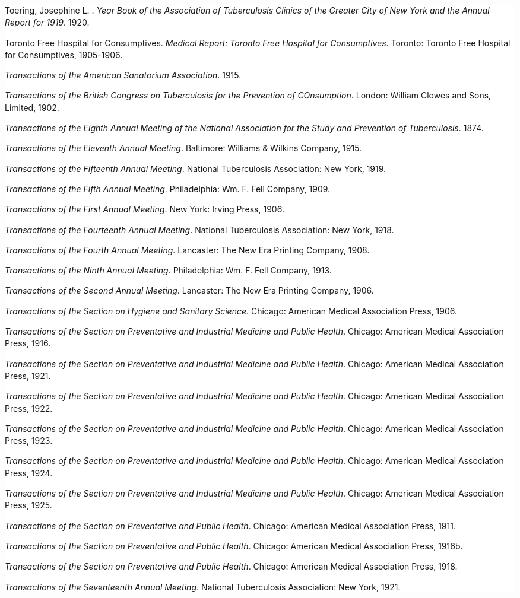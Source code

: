 Toering, Josephine L. . *Year Book of the Association of Tuberculosis Clinics of the Greater City of New York and the Annual Report for 1919*. 1920.

Toronto Free Hospital for Consumptives. *Medical Report: Toronto Free Hospital for Consumptives*. Toronto: Toronto Free Hospital for Consumptives, 1905-1906.

*Transactions of the American Sanatorium Association*. 1915.

*Transactions of the British Congress on Tuberculosis for the Prevention of COnsumption*. London: William Clowes and Sons, Limited, 1902.

*Transactions of the Eighth Annual Meeting of the National Association for the Study and Prevention of Tuberculosis*. 1874.

*Transactions of the Eleventh Annual Meeting*. Baltimore: Williams & Wilkins Company, 1915.

*Transactions of the Fifteenth Annual Meeting*. National Tuberculosis Association: New York, 1919.

*Transactions of the Fifth Annual Meeting*. Philadelphia: Wm. F. Fell Company, 1909.

*Transactions of the First Annual Meeting*. New York: Irving Press, 1906.

*Transactions of the Fourteenth Annual Meeting*. National Tuberculosis Association: New York, 1918.

*Transactions of the Fourth Annual Meeting*. Lancaster: The New Era Printing Company, 1908.

*Transactions of the Ninth Annual Meeting*. Philadelphia: Wm. F. Fell Company, 1913.

*Transactions of the Second Annual Meeting*. Lancaster: The New Era Printing Company, 1906.

*Transactions of the Section on Hygiene and Sanitary Science*. Chicago: American Medical Association Press, 1906.

*Transactions of the Section on Preventative and Industrial Medicine and Public Health*. Chicago: American Medical Association Press, 1916.

*Transactions of the Section on Preventative and Industrial Medicine and Public Health*. Chicago: American Medical Association Press, 1921.

*Transactions of the Section on Preventative and Industrial Medicine and Public Health*. Chicago: American Medical Association Press, 1922.

*Transactions of the Section on Preventative and Industrial Medicine and Public Health*. Chicago: American Medical Association Press, 1923.

*Transactions of the Section on Preventative and Industrial Medicine and Public Health*. Chicago: American Medical Association Press, 1924.

*Transactions of the Section on Preventative and Industrial Medicine and Public Health*. Chicago: American Medical Association Press, 1925.

*Transactions of the Section on Preventative and Public Health*. Chicago: American Medical Association Press, 1911.

*Transactions of the Section on Preventative and Public Health*. Chicago: American Medical Association Press, 1916b.

*Transactions of the Section on Preventative and Public Health*. Chicago: American Medical Association Press, 1918.

*Transactions of the Seventeenth Annual Meeting*. National Tuberculosis Association: New York, 1921.
